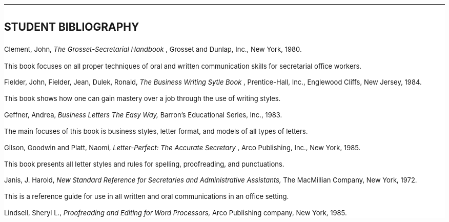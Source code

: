  <hr/>
 <h2>
  STUDENT BIBLIOGRAPHY
 </h2>
 <font size="-1">
  Clement, John,
  <i>
   The Grosset-Secretarial Handbook
  </i>
  , Grosset and Dunlap, Inc., New York, 1980.
  <p>
   This book focuses on all proper techniques of oral and written communication skills for secretarial office workers.
  </p>
  <p>
   Fielder, John, Fielder, Jean, Dulek, Ronald,
   <i>
    The Business Writing Sytle Book
   </i>
   , Prentice-Hall, Inc., Englewood Cliffs, New Jersey, 1984.
  </p>
  <p>
   This book shows how one can gain mastery over a job through the use of writing styles.
  </p>
  <p>
   Geffner, Andrea,
   <i>
    Business Letters The Easy Way,
   </i>
   Barron’s Educational Series, Inc., 1983.
  </p>
  <p>
   The main focuses of this book is business styles, letter format, and models of all types of letters.
  </p>
  <p>
   Gilson, Goodwin and Platt, Naomi,
   <i>
    Letter-Perfect: The Accurate Secretary
   </i>
   , Arco Publishing, Inc., New York, 1985.
  </p>
  <p>
   This book presents all letter styles and rules for spelling, proofreading, and punctuations.
  </p>
  <p>
   Janis, J. Harold,
   <i>
    New Standard Reference for Secretaries and Administrative Assistants,
   </i>
   The MacMillian Company, New York, 1972.
  </p>
  <p>
   This is a reference guide for use in all written and oral communications in an office setting.
  </p>
  <p>
   Lindsell, Sheryl L.,
   <i>
    Proofreading and Editing for Word Processors,
   </i>
   Arco Publishing company, New York, 1985.
  </p>
  <p>